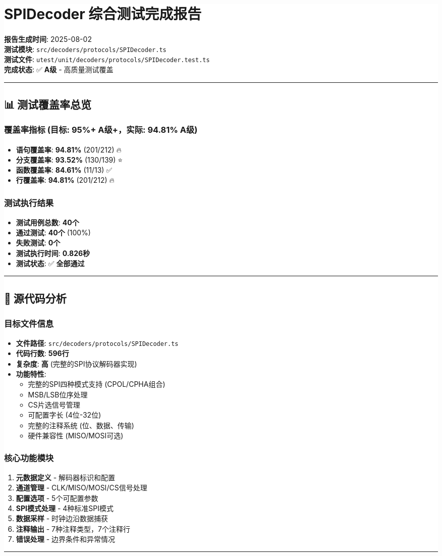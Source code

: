 # SPIDecoder 综合测试完成报告

**报告生成时间**: 2025-08-02  
**测试模块**: `src/decoders/protocols/SPIDecoder.ts`  
**测试文件**: `utest/unit/decoders/protocols/SPIDecoder.test.ts`  
**完成状态**: ✅ **A级** - 高质量测试覆盖  

---

## 📊 **测试覆盖率总览**

### **覆盖率指标** (目标: 95%+ A级+，实际: 94.81% A级)
- **语句覆盖率**: **94.81%** (201/212) 🔥
- **分支覆盖率**: **93.52%** (130/139) ⭐
- **函数覆盖率**: **84.61%** (11/13) ✅
- **行覆盖率**: **94.81%** (201/212) 🔥

### **测试执行结果**
- **测试用例总数**: **40个**
- **通过测试**: **40个** (100%)
- **失败测试**: **0个**
- **测试执行时间**: **0.826秒**
- **测试状态**: ✅ **全部通过**

---

## 🎯 **源代码分析**

### **目标文件信息**
- **文件路径**: `src/decoders/protocols/SPIDecoder.ts`
- **代码行数**: **596行**
- **复杂度**: **高** (完整的SPI协议解码器实现)
- **功能特性**: 
  - 完整的SPI四种模式支持 (CPOL/CPHA组合)
  - MSB/LSB位序处理
  - CS片选信号管理
  - 可配置字长 (4位-32位)
  - 完整的注释系统 (位、数据、传输)
  - 硬件兼容性 (MISO/MOSI可选)

### **核心功能模块**
1. **元数据定义** - 解码器标识和配置
2. **通道管理** - CLK/MISO/MOSI/CS信号处理
3. **配置选项** - 5个可配置参数
4. **SPI模式处理** - 4种标准SPI模式
5. **数据采样** - 时钟边沿数据捕获
6. **注释输出** - 7种注释类型，7个注释行
7. **错误处理** - 边界条件和异常情况

---